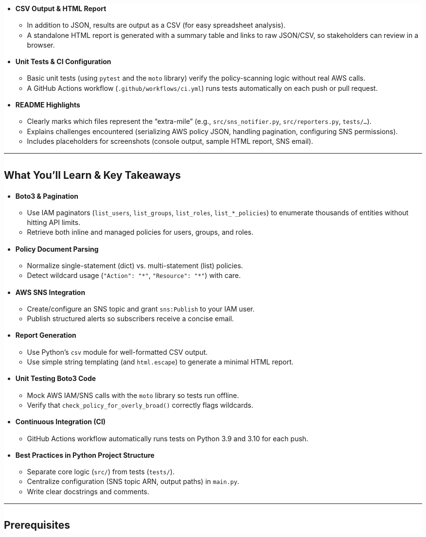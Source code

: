 - **CSV Output & HTML Report**  
  - In addition to JSON, results are output as a CSV (for easy spreadsheet analysis).  
  - A standalone HTML report is generated with a summary table and links to raw JSON/CSV, so stakeholders can review in a browser.  

- **Unit Tests & CI Configuration**  
  - Basic unit tests (using `pytest` and the `moto` library) verify the policy-scanning logic without real AWS calls.  
  - A GitHub Actions workflow (`.github/workflows/ci.yml`) runs tests automatically on each push or pull request.  

- **README Highlights**  
  - Clearly marks which files represent the “extra-mile” (e.g., `src/sns_notifier.py`, `src/reporters.py`, `tests/…`).  
  - Explains challenges encountered (serializing AWS policy JSON, handling pagination, configuring SNS permissions).  
  - Includes placeholders for screenshots (console output, sample HTML report, SNS email).

---

## What You’ll Learn & Key Takeaways

- **Boto3 & Pagination**  
  - Use IAM paginators (`list_users`, `list_groups`, `list_roles`, `list_*_policies`) to enumerate thousands of entities without hitting API limits.  
  - Retrieve both inline and managed policies for users, groups, and roles.  

- **Policy Document Parsing**  
  - Normalize single-statement (dict) vs. multi-statement (list) policies.  
  - Detect wildcard usage (`"Action": "*"`, `"Resource": "*"`) with care.  

- **AWS SNS Integration**  
  - Create/configure an SNS topic and grant `sns:Publish` to your IAM user.  
  - Publish structured alerts so subscribers receive a concise email.  

- **Report Generation**  
  - Use Python’s `csv` module for well-formatted CSV output.  
  - Use simple string templating (and `html.escape`) to generate a minimal HTML report.  

- **Unit Testing Boto3 Code**  
  - Mock AWS IAM/SNS calls with the `moto` library so tests run offline.  
  - Verify that `check_policy_for_overly_broad()` correctly flags wildcards.  

- **Continuous Integration (CI)**  
  - GitHub Actions workflow automatically runs tests on Python 3.9 and 3.10 for each push.  

- **Best Practices in Python Project Structure**  
  - Separate core logic (`src/`) from tests (`tests/`).  
  - Centralize configuration (SNS topic ARN, output paths) in `main.py`.  
  - Write clear docstrings and comments.

---

## Prerequisites

